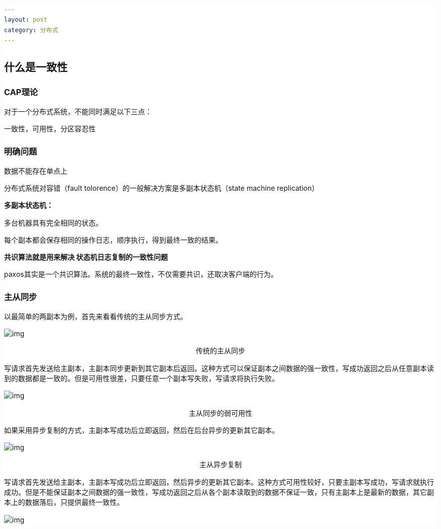 ```yaml
---
layout: post
category: 分布式
---
```

## 什么是一致性

### CAP理论

对于一个分布式系统，不能同时满足以下三点：

一致性，可用性，分区容忍性

### 明确问题

数据不能存在单点上

分布式系统对容错（fault tolorence）的一般解决方案是多副本状态机（state machine replication）

**多副本状态机：**

多台机器具有完全相同的状态。

每个副本都会保存相同的操作日志，顺序执行，得到最终一致的结果。

**共识算法就是用来解决 状态机日志复制的一致性问题**

paxos其实是一个共识算法。系统的最终一致性，不仅需要共识，还取决客户端的行为。

### 主从同步

以最简单的两副本为例，首先来看看传统的主从同步方式。

![img](https://raw.githubusercontent.com/zhaoxiaowu/blog/master/2020/v2-6a26bdb3f035ebcabb18691703a89600_1440w.jpg)



<center>传统的主从同步</center>

写请求首先发送给主副本，主副本同步更新到其它副本后返回。这种方式可以保证副本之间数据的强一致性，写成功返回之后从任意副本读到的数据都是一致的。但是可用性很差，只要任意一个副本写失败，写请求将执行失败。

![img](https://raw.githubusercontent.com/zhaoxiaowu/blog/master/2020/v2-6cbe60837d44e7eceb2f000dc66d0c65_1440w.jpg)

<center>主从同步的弱可用性</center>

如果采用异步复制的方式，主副本写成功后立即返回，然后在后台异步的更新其它副本。

![img](https://raw.githubusercontent.com/zhaoxiaowu/blog/master/2020/v2-67145cc44047cdbb0a7d55014f4d13bc_1440w.jpg)

<center>主从异步复制</center>

写请求首先发送给主副本，主副本写成功后立即返回，然后异步的更新其它副本。这种方式可用性较好，只要主副本写成功，写请求就执行成功。但是不能保证副本之间数据的强一致性，写成功返回之后从各个副本读取到的数据不保证一致，只有主副本上是最新的数据，其它副本上的数据落后，只提供最终一致性。

![img](https://raw.githubusercontent.com/zhaoxiaowu/blog/master/2020/v2-73d8d3ea3ae1ad5af6d9669982a88d70_1440w.jpg)

